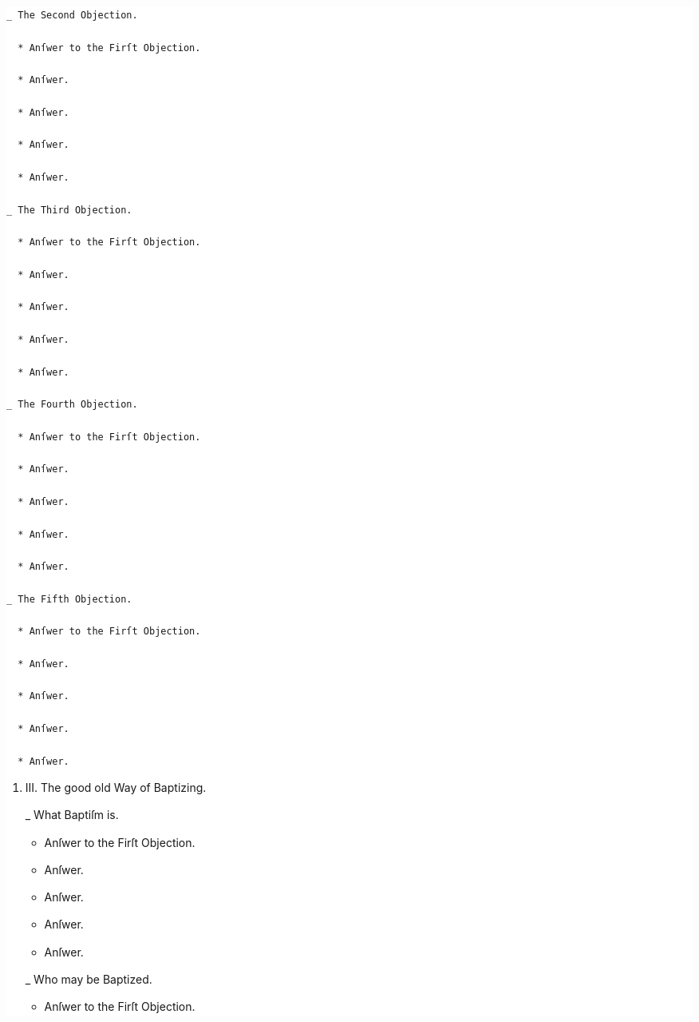     _ The Second Objection.

      * Anſwer to the Firſt Objection.

      * Anſwer.

      * Anſwer.

      * Anſwer.

      * Anſwer.

    _ The Third Objection.

      * Anſwer to the Firſt Objection.

      * Anſwer.

      * Anſwer.

      * Anſwer.

      * Anſwer.

    _ The Fourth Objection.

      * Anſwer to the Firſt Objection.

      * Anſwer.

      * Anſwer.

      * Anſwer.

      * Anſwer.

    _ The Fifth Objection.

      * Anſwer to the Firſt Objection.

      * Anſwer.

      * Anſwer.

      * Anſwer.

      * Anſwer.

1. III. The good old Way of Baptizing.

    _ What Baptiſm is.

      * Anſwer to the Firſt Objection.

      * Anſwer.

      * Anſwer.

      * Anſwer.

      * Anſwer.

    _ Who may be Baptized.

      * Anſwer to the Firſt Objection.

